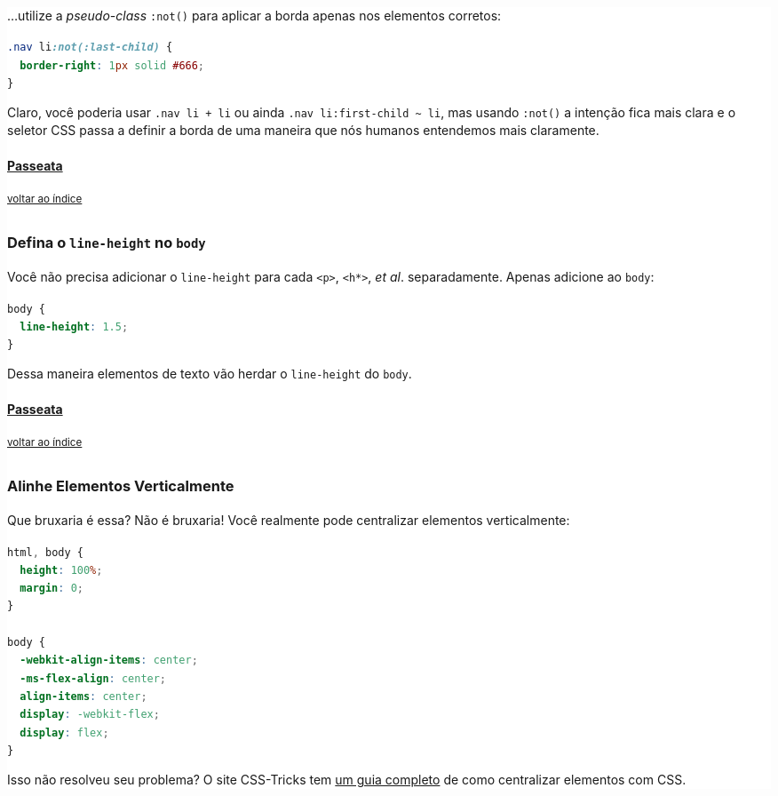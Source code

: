 …utilize a _pseudo-class_ `:not()` para aplicar a borda apenas nos elementos corretos:

```css
.nav li:not(:last-child) {
  border-right: 1px solid #666;
}
```

Claro, você poderia usar `.nav li + li` ou ainda `.nav li:first-child ~ li`, mas usando `:not()` a intenção fica mais clara e o seletor CSS passa a definir a borda de uma maneira que nós humanos entendemos mais claramente.

#### [Passeata](http://codepen.io/AllThingsSmitty/pen/LkymvO)

<sup>[voltar ao índice](#índice)</sup>


### Defina o `line-height` no `body`

Você não precisa adicionar o `line-height` para cada `<p>`, `<h*>`, _et al_. separadamente. Apenas adicione ao `body`:

```css
body {
  line-height: 1.5;
}
```

Dessa maneira elementos de texto vão herdar o `line-height` do `body`.

#### [Passeata](http://codepen.io/AllThingsSmitty/pen/VjbdYd)

<sup>[voltar ao índice](#índice)</sup>


### Alinhe Elementos Verticalmente

Que bruxaria é essa? Não é bruxaria! Você realmente pode centralizar elementos verticalmente:

```css
html, body {
  height: 100%;
  margin: 0;
}

body {
  -webkit-align-items: center;
  -ms-flex-align: center;
  align-items: center;
  display: -webkit-flex;
  display: flex;
}
```

Isso não resolveu seu problema? O site CSS-Tricks tem [um guia completo](https://css-tricks.com/centering-css-complete-guide/) de como centralizar elementos com CSS.
